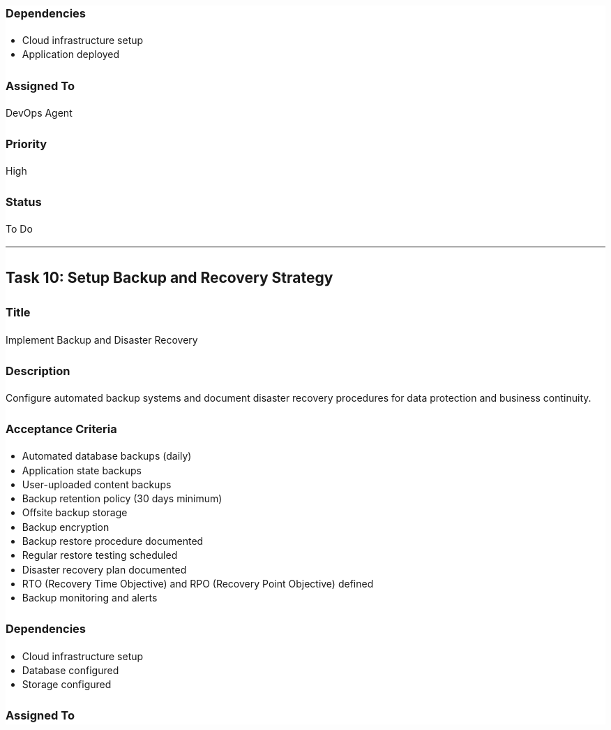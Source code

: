 ### Dependencies

- Cloud infrastructure setup
- Application deployed

### Assigned To

DevOps Agent

### Priority

High

### Status

To Do

---

## Task 10: Setup Backup and Recovery Strategy

### Title

Implement Backup and Disaster Recovery

### Description

Configure automated backup systems and document disaster recovery procedures for data protection and business continuity.

### Acceptance Criteria

- Automated database backups (daily)
- Application state backups
- User-uploaded content backups
- Backup retention policy (30 days minimum)
- Offsite backup storage
- Backup encryption
- Backup restore procedure documented
- Regular restore testing scheduled
- Disaster recovery plan documented
- RTO (Recovery Time Objective) and RPO (Recovery Point Objective) defined
- Backup monitoring and alerts

### Dependencies

- Cloud infrastructure setup
- Database configured
- Storage configured

### Assigned To
